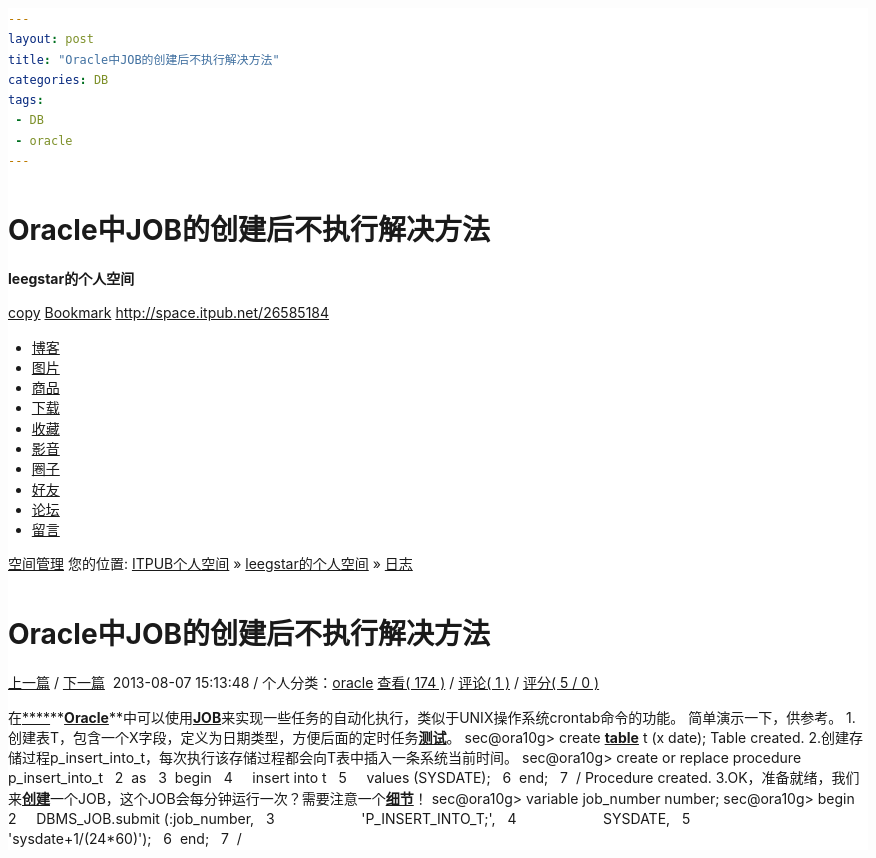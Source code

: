 ```yaml
---
layout: post
title: "Oracle中JOB的创建后不执行解决方法"
categories: DB
tags: 
 - DB
 - oracle
--- 
```


# Oracle中JOB的创建后不执行解决方法

**leegstar的个人空间**

[copy]( "复制地址") [Bookmark](http://space.itpub.net/26585184 "加入收藏") http://space.itpub.net/26585184

* [博客](http://space.itpub.net/26585184/spacelist-blog)
* [图片](http://space.itpub.net/26585184/spacelist-image)
* [商品](http://space.itpub.net/26585184/spacelist-goods)
* [下载](http://space.itpub.net/26585184/spacelist-file)
* [收藏](http://space.itpub.net/26585184/spacelist-link)
* [影音](http://space.itpub.net/26585184/spacelist-video)
* [圈子](http://space.itpub.net/26585184/spacelist-group)
* [好友](http://space.itpub.net/26585184/spacelist-friend)
* [论坛](http://space.itpub.net/26585184/spacelist-bbs)
* [留言](http://space.itpub.net/26585184/action-viewpro)

[空间管理](http://space.itpub.net/batch.manage.php?uid=26585184) 您的位置: [ITPUB个人空间](http://space.itpub.net/) » [leegstar的个人空间](http://space.itpub.net/26585184/) » [日志](http://space.itpub.net/26585184/spacelist-blog)

# Oracle中JOB的创建后不执行解决方法

[上一篇](http://space.itpub.net/batch.common.php?action=viewspace&op=up&itemid=767960&uid=26585184) / [下一篇](http://space.itpub.net/batch.common.php?action=viewspace&op=next&itemid=767960&uid=26585184)  2013-08-07 15:13:48 / 个人分类：[oracle](http://space.itpub.net/26585184/spacelist-blog-itemtypeid-89966)
[查看( 174 )]() / [评论( 1 )]() / [评分( 5 / 0 )]()

在[****](http://space.itpub.net/519536/viewspace-626310/)**[**Oracle**]()**中可以使用[**JOB**](http://space.itpub.net/519536/viewspace-626310/)来实现一些任务的自动化执行，类似于UNIX操作系统crontab命令的功能。
简单演示一下，供参考。
1.创建表T，包含一个X字段，定义为日期类型，方便后面的定时任务[**测试**](http://space.itpub.net/519536/viewspace-626310/)。
sec@ora10g> create [**table**]() t (x date);
Table created.
2.创建存储过程p_insert_into_t，每次执行该存储过程都会向T表中插入一条系统当前时间。
sec@ora10g> create or replace procedure p_insert_into_t
  2  as
  3  begin
  4     insert into t
  5     values (SYSDATE);
  6  end;
  7  /
Procedure created.
3.OK，准备就绪，我们来[**创建**](http://space.itpub.net/519536/viewspace-626310/)一个JOB，这个JOB会每分钟运行一次？需要注意一个[**细节**](http://space.itpub.net/519536/viewspace-626310/)！
sec@ora10g> variable job_number number;
sec@ora10g> begin
  2     DBMS_JOB.submit (:job_number,
  3                      'P_INSERT_INTO_T;',
  4                      SYSDATE,
  5                      'sysdate+1/(24*60)');
  6  end;
  7  /